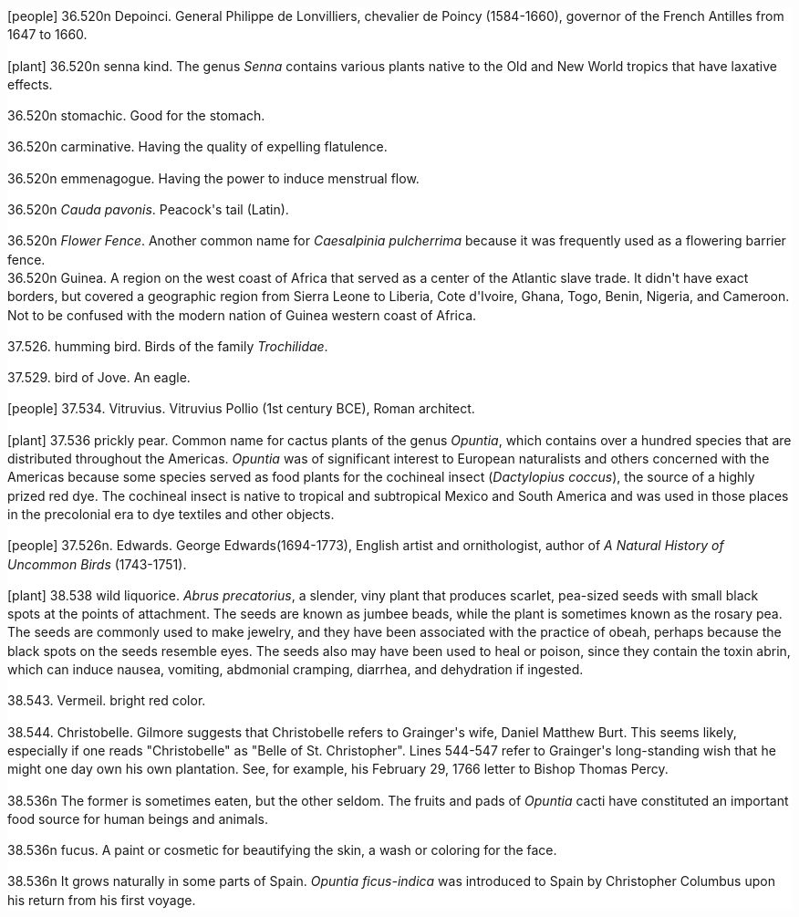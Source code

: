 [people] 36.520n Depoinci. General Philippe de Lonvilliers, chevalier de Poincy (1584-1660), governor of the French Antilles from 1647 to 1660.  

[plant] 36.520n senna kind. The genus *Senna* contains various plants native to the Old and New World tropics that have laxative effects.  

36.520n stomachic. Good for the stomach.  

36.520n carminative. Having the quality of expelling flatulence.  

36.520n emmenagogue. Having the power to induce menstrual flow.  

36.520n *Cauda pavonis*. Peacock's tail (Latin).  

36.520n *Flower Fence*. Another common name for *Caesalpinia pulcherrima* because it was frequently used as a flowering barrier fence.  
36.520n Guinea. A region on the west coast of Africa that served as a center of the Atlantic slave trade. It didn't have exact borders, but covered a geographic region from Sierra Leone to Liberia, Cote d'Ivoire, Ghana, Togo, Benin, Nigeria, and Cameroon. Not to be confused with the modern nation of Guinea western coast of Africa.  

37.526. humming bird. Birds of the family *Trochilidae*.

37.529. bird of Jove. An eagle.

[people] 37.534. Vitruvius. Vitruvius Pollio (1st century BCE), Roman architect.

[plant] 37.536 prickly pear. Common name for cactus plants of the genus *Opuntia*, which contains over a hundred species that are distributed throughout the Americas. *Opuntia* was of significant interest to European naturalists and others concerned with the Americas because some species served as food plants for the cochineal insect (*Dactylopius coccus*), the source of a highly prized red dye. The cochineal insect is native to tropical and subtropical Mexico and South America and was used in those places in the precolonial era to dye textiles and other objects. 

[people] 37.526n. Edwards. George Edwards(1694-1773), English artist and ornithologist, author of *A Natural History of Uncommon Birds* (1743-1751).

[plant] 38.538 wild liquorice. *Abrus precatorius*, a slender, viny plant that produces scarlet, pea-sized seeds with small black spots at the points of attachment. The seeds are known as jumbee beads, while the plant is sometimes known as the rosary pea. The seeds are commonly used to make jewelry, and they have been associated with the practice of obeah, perhaps because the black spots on the seeds resemble eyes. The seeds also may have been used to heal or poison, since they contain the toxin abrin, which can induce nausea, vomiting, abdmonial cramping, diarrhea, and dehydration if ingested.  

38.543. Vermeil. bright red color.

38.544. Christobelle. Gilmore suggests that Christobelle refers to Grainger's wife, Daniel Matthew Burt. This seems likely, especially if one reads "Christobelle" as "Belle of St. Christopher". Lines 544-547 refer to Grainger's long-standing wish that he might one day own his own plantation. See, for example, his February 29, 1766 letter to Bishop Thomas Percy.

38.536n The former is sometimes eaten, but the other seldom. The fruits and pads of *Opuntia* cacti have constituted an important food source for human beings and animals.  

38.536n fucus. A paint or cosmetic for beautifying the skin, a wash or coloring for the face.  

38.536n It grows naturally in some parts of Spain. *Opuntia ficus-indica* was introduced to Spain by Christopher Columbus upon his return from his first voyage.  
